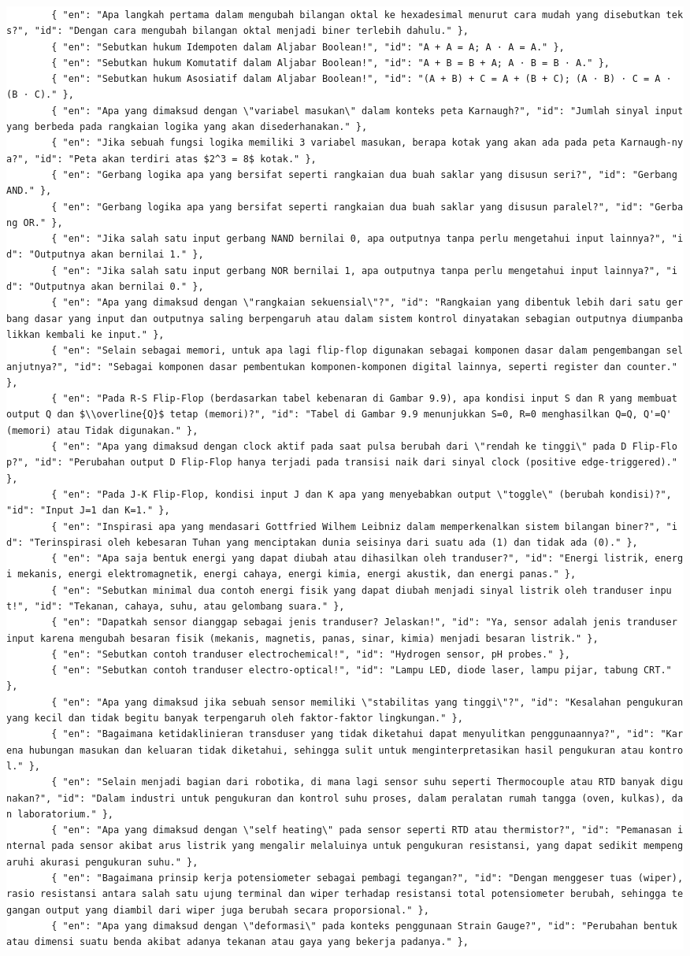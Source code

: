             { "en": "Apa langkah pertama dalam mengubah bilangan oktal ke hexadesimal menurut cara mudah yang disebutkan teks?", "id": "Dengan cara mengubah bilangan oktal menjadi biner terlebih dahulu." },
            { "en": "Sebutkan hukum Idempoten dalam Aljabar Boolean!", "id": "A + A = A; A ⋅ A = A." },
            { "en": "Sebutkan hukum Komutatif dalam Aljabar Boolean!", "id": "A + B = B + A; A ⋅ B = B ⋅ A." },
            { "en": "Sebutkan hukum Asosiatif dalam Aljabar Boolean!", "id": "(A + B) + C = A + (B + C); (A ⋅ B) ⋅ C = A ⋅ (B ⋅ C)." },
            { "en": "Apa yang dimaksud dengan \"variabel masukan\" dalam konteks peta Karnaugh?", "id": "Jumlah sinyal input yang berbeda pada rangkaian logika yang akan disederhanakan." },
            { "en": "Jika sebuah fungsi logika memiliki 3 variabel masukan, berapa kotak yang akan ada pada peta Karnaugh-nya?", "id": "Peta akan terdiri atas $2^3 = 8$ kotak." },
            { "en": "Gerbang logika apa yang bersifat seperti rangkaian dua buah saklar yang disusun seri?", "id": "Gerbang AND." },
            { "en": "Gerbang logika apa yang bersifat seperti rangkaian dua buah saklar yang disusun paralel?", "id": "Gerbang OR." },
            { "en": "Jika salah satu input gerbang NAND bernilai 0, apa outputnya tanpa perlu mengetahui input lainnya?", "id": "Outputnya akan bernilai 1." },
            { "en": "Jika salah satu input gerbang NOR bernilai 1, apa outputnya tanpa perlu mengetahui input lainnya?", "id": "Outputnya akan bernilai 0." },
            { "en": "Apa yang dimaksud dengan \"rangkaian sekuensial\"?", "id": "Rangkaian yang dibentuk lebih dari satu gerbang dasar yang input dan outputnya saling berpengaruh atau dalam sistem kontrol dinyatakan sebagian outputnya diumpanbalikkan kembali ke input." },
            { "en": "Selain sebagai memori, untuk apa lagi flip-flop digunakan sebagai komponen dasar dalam pengembangan selanjutnya?", "id": "Sebagai komponen dasar pembentukan komponen-komponen digital lainnya, seperti register dan counter." },
            { "en": "Pada R-S Flip-Flop (berdasarkan tabel kebenaran di Gambar 9.9), apa kondisi input S dan R yang membuat output Q dan $\\overline{Q}$ tetap (memori)?", "id": "Tabel di Gambar 9.9 menunjukkan S=0, R=0 menghasilkan Q=Q, Q'=Q' (memori) atau Tidak digunakan." },
            { "en": "Apa yang dimaksud dengan clock aktif pada saat pulsa berubah dari \"rendah ke tinggi\" pada D Flip-Flop?", "id": "Perubahan output D Flip-Flop hanya terjadi pada transisi naik dari sinyal clock (positive edge-triggered)." },
            { "en": "Pada J-K Flip-Flop, kondisi input J dan K apa yang menyebabkan output \"toggle\" (berubah kondisi)?", "id": "Input J=1 dan K=1." },
            { "en": "Inspirasi apa yang mendasari Gottfried Wilhem Leibniz dalam memperkenalkan sistem bilangan biner?", "id": "Terinspirasi oleh kebesaran Tuhan yang menciptakan dunia seisinya dari suatu ada (1) dan tidak ada (0)." },
            { "en": "Apa saja bentuk energi yang dapat diubah atau dihasilkan oleh tranduser?", "id": "Energi listrik, energi mekanis, energi elektromagnetik, energi cahaya, energi kimia, energi akustik, dan energi panas." },
            { "en": "Sebutkan minimal dua contoh energi fisik yang dapat diubah menjadi sinyal listrik oleh tranduser input!", "id": "Tekanan, cahaya, suhu, atau gelombang suara." },
            { "en": "Dapatkah sensor dianggap sebagai jenis tranduser? Jelaskan!", "id": "Ya, sensor adalah jenis tranduser input karena mengubah besaran fisik (mekanis, magnetis, panas, sinar, kimia) menjadi besaran listrik." },
            { "en": "Sebutkan contoh tranduser electrochemical!", "id": "Hydrogen sensor, pH probes." },
            { "en": "Sebutkan contoh tranduser electro-optical!", "id": "Lampu LED, diode laser, lampu pijar, tabung CRT." },
            { "en": "Apa yang dimaksud jika sebuah sensor memiliki \"stabilitas yang tinggi\"?", "id": "Kesalahan pengukuran yang kecil dan tidak begitu banyak terpengaruh oleh faktor-faktor lingkungan." },
            { "en": "Bagaimana ketidaklinieran transduser yang tidak diketahui dapat menyulitkan penggunaannya?", "id": "Karena hubungan masukan dan keluaran tidak diketahui, sehingga sulit untuk menginterpretasikan hasil pengukuran atau kontrol." },
            { "en": "Selain menjadi bagian dari robotika, di mana lagi sensor suhu seperti Thermocouple atau RTD banyak digunakan?", "id": "Dalam industri untuk pengukuran dan kontrol suhu proses, dalam peralatan rumah tangga (oven, kulkas), dan laboratorium." },
            { "en": "Apa yang dimaksud dengan \"self heating\" pada sensor seperti RTD atau thermistor?", "id": "Pemanasan internal pada sensor akibat arus listrik yang mengalir melaluinya untuk pengukuran resistansi, yang dapat sedikit mempengaruhi akurasi pengukuran suhu." },
            { "en": "Bagaimana prinsip kerja potensiometer sebagai pembagi tegangan?", "id": "Dengan menggeser tuas (wiper), rasio resistansi antara salah satu ujung terminal dan wiper terhadap resistansi total potensiometer berubah, sehingga tegangan output yang diambil dari wiper juga berubah secara proporsional." },
            { "en": "Apa yang dimaksud dengan \"deformasi\" pada konteks penggunaan Strain Gauge?", "id": "Perubahan bentuk atau dimensi suatu benda akibat adanya tekanan atau gaya yang bekerja padanya." },